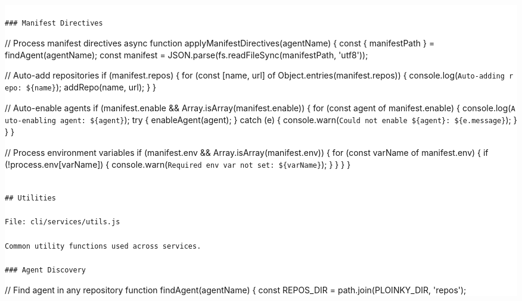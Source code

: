 ```

### Manifest Directives

```
// Process manifest directives
async function applyManifestDirectives(agentName) {
const { manifestPath } = findAgent(agentName);
const manifest = JSON.parse(fs.readFileSync(manifestPath, 'utf8'));

// Auto-add repositories
if (manifest.repos) {
for (const [name, url] of Object.entries(manifest.repos)) {
console.log(`Auto-adding repo: ${name}`);
addRepo(name, url);
}
}

// Auto-enable agents
if (manifest.enable && Array.isArray(manifest.enable)) {
for (const agent of manifest.enable) {
console.log(`Auto-enabling agent: ${agent}`);
try {
enableAgent(agent);
} catch (e) {
console.warn(`Could not enable ${agent}: ${e.message}`);
}
}
}

// Process environment variables
if (manifest.env && Array.isArray(manifest.env)) {
for (const varName of manifest.env) {
if (!process.env[varName]) {
console.warn(`Required env var not set: ${varName}`);
}
}
}
}
```

## Utilities

File: cli/services/utils.js

Common utility functions used across services.

### Agent Discovery

```
// Find agent in any repository
function findAgent(agentName) {
const REPOS_DIR = path.join(PLOINKY_DIR, 'repos');
